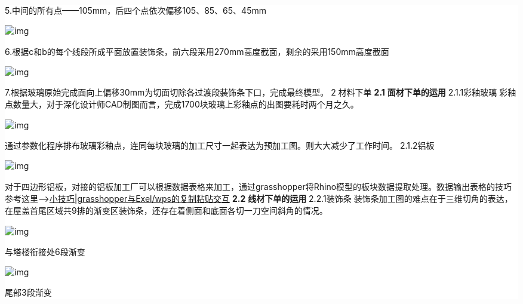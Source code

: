 

  

  

5.中间的所有点——105mm，后四个点依次偏移105、85、65、45mm

![img](https://pic2.zhimg.com/80/v2-e6541655c30794cf7221d53ab2d5dc68_720w.jpg?source=d16d100b)



  

  

6.根据c和b的每个线段所成平面放置装饰条，前六段采用270mm高度截面，剩余的采用150mm高度截面

![img](https://pica.zhimg.com/80/v2-a3bc8bcf70e43ad66126635001bb0ac6_720w.jpg?source=d16d100b)



  

  

7.根据玻璃原始完成面向上偏移30mm为切面切除各过渡段装饰条下口，完成最终模型。  ‍2 材料下单 **2.1** **面材下单的运用** 2.1.1彩釉玻璃 彩釉点数量大，对于深化设计师CAD制图而言，完成1700块玻璃上彩釉点的出图要耗时两个月之久。

![img](https://pic2.zhimg.com/80/v2-61f5fc784c09b963a03493af43df4577_720w.jpg?source=d16d100b)



  

  

通过参数化程序排布玻璃彩釉点，连同每块玻璃的加工尺寸一起表达为预加工图。则大大减少了工作时间。  2.1.2铝板

![img](https://pic3.zhimg.com/80/v2-38cc421e15ec317a25529f550428e5b6_720w.jpg?source=d16d100b)



  

  

对于四边形铝板，对接的铝板加工厂可以根据数据表格来加工，通过grasshopper将Rhino模型的板块数据提取处理。数据输出表格的技巧参考这里-->[小技巧|grasshopper与Exel/wps的复制粘贴交互](http://mp.weixin.qq.com/s?__biz=MzU2NTU4Nzk1MA==&mid=2247484119&idx=1&sn=eaec7c0b939d4d371f703d545c2cc80f&chksm=fcb83856cbcfb140b286b76b85757aee33a4fc76b4e113473fad5926a93d5c32da531ac3fa1b&scene=21#wechat_redirect) **2.2** **线材下单的运用** 2.2.1装饰条 装饰条加工图的难点在于三维切角的表达，在屋盖首尾区域共9排的渐变区装饰条，还存在着侧面和底面各切一刀空间斜角的情况。

![img](https://pica.zhimg.com/80/v2-47859816c7e3cb4d6eb5f716eec797e4_720w.jpg?source=d16d100b)



  

  

与塔楼衔接处6段渐变

![img](https://pica.zhimg.com/80/v2-6bc143a8689bcffb1e9028de2febf607_720w.jpg?source=d16d100b)



  

  

尾部3段渐变
